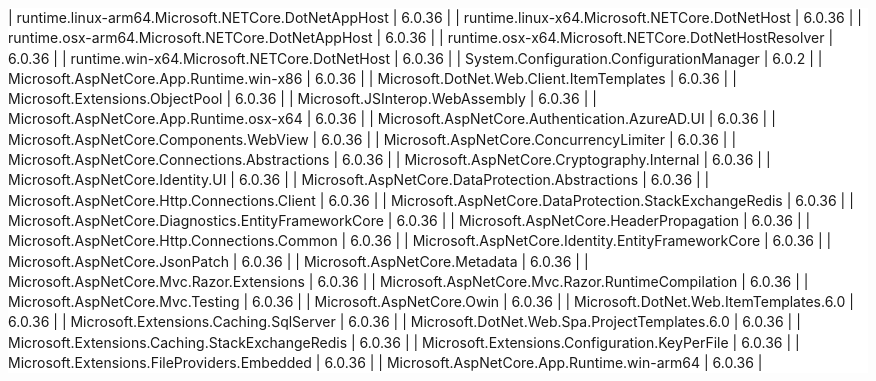 | runtime.linux-arm64.Microsoft.NETCore.DotNetAppHost | 6.0.36 |
| runtime.linux-x64.Microsoft.NETCore.DotNetHost | 6.0.36 |
| runtime.osx-arm64.Microsoft.NETCore.DotNetAppHost | 6.0.36 |
| runtime.osx-x64.Microsoft.NETCore.DotNetHostResolver | 6.0.36 |
| runtime.win-x64.Microsoft.NETCore.DotNetHost | 6.0.36 |
| System.Configuration.ConfigurationManager | 6.0.2 |
| Microsoft.AspNetCore.App.Runtime.win-x86 | 6.0.36 |
| Microsoft.DotNet.Web.Client.ItemTemplates | 6.0.36 |
| Microsoft.Extensions.ObjectPool | 6.0.36 |
| Microsoft.JSInterop.WebAssembly | 6.0.36 |
| Microsoft.AspNetCore.App.Runtime.osx-x64 | 6.0.36 |
| Microsoft.AspNetCore.Authentication.AzureAD.UI | 6.0.36 |
| Microsoft.AspNetCore.Components.WebView | 6.0.36 |
| Microsoft.AspNetCore.ConcurrencyLimiter | 6.0.36 |
| Microsoft.AspNetCore.Connections.Abstractions | 6.0.36 |
| Microsoft.AspNetCore.Cryptography.Internal | 6.0.36 |
| Microsoft.AspNetCore.Identity.UI | 6.0.36 |
| Microsoft.AspNetCore.DataProtection.Abstractions | 6.0.36 |
| Microsoft.AspNetCore.Http.Connections.Client | 6.0.36 |
| Microsoft.AspNetCore.DataProtection.StackExchangeRedis | 6.0.36 |
| Microsoft.AspNetCore.Diagnostics.EntityFrameworkCore | 6.0.36 |
| Microsoft.AspNetCore.HeaderPropagation | 6.0.36 |
| Microsoft.AspNetCore.Http.Connections.Common | 6.0.36 |
| Microsoft.AspNetCore.Identity.EntityFrameworkCore | 6.0.36 |
| Microsoft.AspNetCore.JsonPatch | 6.0.36 |
| Microsoft.AspNetCore.Metadata | 6.0.36 |
| Microsoft.AspNetCore.Mvc.Razor.Extensions | 6.0.36 |
| Microsoft.AspNetCore.Mvc.Razor.RuntimeCompilation | 6.0.36 |
| Microsoft.AspNetCore.Mvc.Testing | 6.0.36 |
| Microsoft.AspNetCore.Owin | 6.0.36 |
| Microsoft.DotNet.Web.ItemTemplates.6.0 | 6.0.36 |
| Microsoft.Extensions.Caching.SqlServer | 6.0.36 |
| Microsoft.DotNet.Web.Spa.ProjectTemplates.6.0 | 6.0.36 |
| Microsoft.Extensions.Caching.StackExchangeRedis | 6.0.36 |
| Microsoft.Extensions.Configuration.KeyPerFile | 6.0.36 |
| Microsoft.Extensions.FileProviders.Embedded | 6.0.36 |
| Microsoft.AspNetCore.App.Runtime.win-arm64 | 6.0.36 |